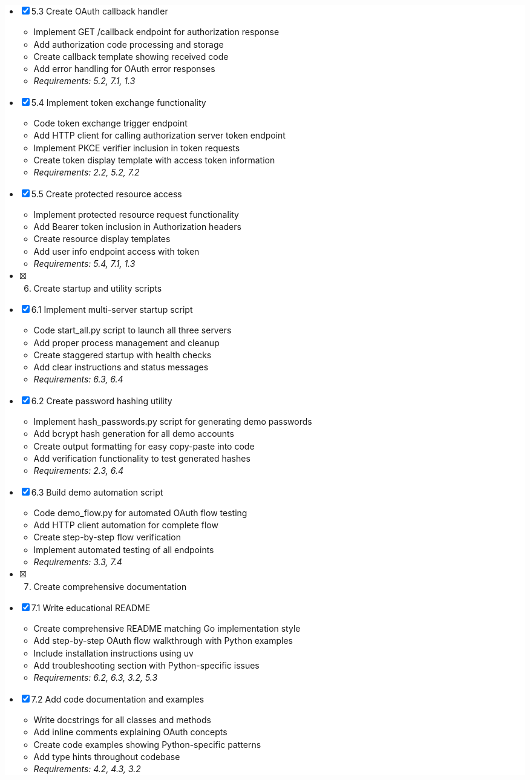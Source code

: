 - [x] 5.3 Create OAuth callback handler
  - Implement GET /callback endpoint for authorization response
  - Add authorization code processing and storage
  - Create callback template showing received code
  - Add error handling for OAuth error responses
  - _Requirements: 5.2, 7.1, 1.3_

- [x] 5.4 Implement token exchange functionality
  - Code token exchange trigger endpoint
  - Add HTTP client for calling authorization server token endpoint
  - Implement PKCE verifier inclusion in token requests
  - Create token display template with access token information
  - _Requirements: 2.2, 5.2, 7.2_

- [x] 5.5 Create protected resource access
  - Implement protected resource request functionality
  - Add Bearer token inclusion in Authorization headers
  - Create resource display templates
  - Add user info endpoint access with token
  - _Requirements: 5.4, 7.1, 1.3_

- [x] 6. Create startup and utility scripts
- [x] 6.1 Implement multi-server startup script
  - Code start_all.py script to launch all three servers
  - Add proper process management and cleanup
  - Create staggered startup with health checks
  - Add clear instructions and status messages
  - _Requirements: 6.3, 6.4_

- [x] 6.2 Create password hashing utility
  - Implement hash_passwords.py script for generating demo passwords
  - Add bcrypt hash generation for all demo accounts
  - Create output formatting for easy copy-paste into code
  - Add verification functionality to test generated hashes
  - _Requirements: 2.3, 6.4_

- [x] 6.3 Build demo automation script
  - Code demo_flow.py for automated OAuth flow testing
  - Add HTTP client automation for complete flow
  - Create step-by-step flow verification
  - Implement automated testing of all endpoints
  - _Requirements: 3.3, 7.4_

- [x] 7. Create comprehensive documentation
- [x] 7.1 Write educational README
  - Create comprehensive README matching Go implementation style
  - Add step-by-step OAuth flow walkthrough with Python examples
  - Include installation instructions using uv
  - Add troubleshooting section with Python-specific issues
  - _Requirements: 6.2, 6.3, 3.2, 5.3_

- [x] 7.2 Add code documentation and examples
  - Write docstrings for all classes and methods
  - Add inline comments explaining OAuth concepts
  - Create code examples showing Python-specific patterns
  - Add type hints throughout codebase
  - _Requirements: 4.2, 4.3, 3.2_
